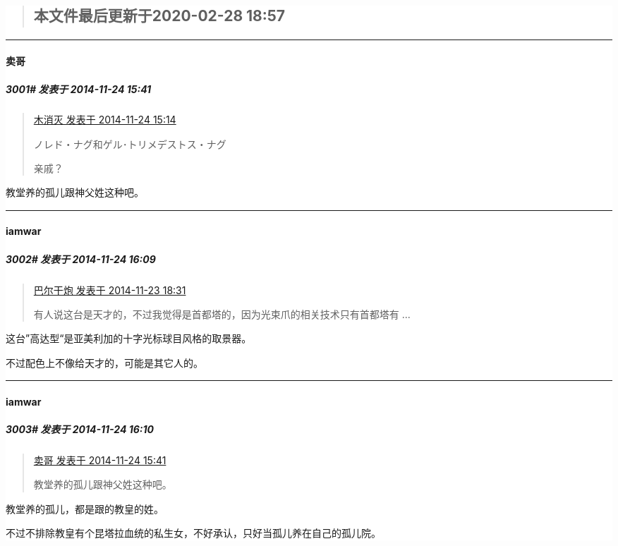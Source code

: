 > ## **本文件最后更新于2020-02-28 18:57** 



*****

####  卖哥  
##### 3001#       发表于 2014-11-24 15:41



<blockquote><a href="httphttps://bbs.saraba1st.com/2b/forum.php?mod=redirect&amp;goto=findpost&amp;pid=27308205&amp;ptid=1061969" target="_blank">木消灭 发表于 2014-11-24 15:14</a>

ノレド・ナグ和ゲル･トリメデストス・ナグ

亲戚？</blockquote>
教堂养的孤儿跟神父姓这种吧。







*****

####  iamwar  
##### 3002#       发表于 2014-11-24 16:09



<blockquote><a href="httphttps://bbs.saraba1st.com/2b/forum.php?mod=redirect&amp;goto=findpost&amp;pid=27300785&amp;ptid=1061969" target="_blank">巴尔干炮 发表于 2014-11-23 18:31</a>

有人说这台是天才的，不过我觉得是首都塔的，因为光束爪的相关技术只有首都塔有 ...</blockquote>
这台”高达型“是亚美利加的十字光标球目风格的取景器。


不过配色上不像给天才的，可能是其它人的。







*****

####  iamwar  
##### 3003#       发表于 2014-11-24 16:10



<blockquote><a href="httphttps://bbs.saraba1st.com/2b/forum.php?mod=redirect&amp;goto=findpost&amp;pid=27308464&amp;ptid=1061969" target="_blank">卖哥 发表于 2014-11-24 15:41</a>

教堂养的孤儿跟神父姓这种吧。</blockquote>
教堂养的孤儿，都是跟的教皇的姓。


不过不排除教皇有个昆塔拉血统的私生女，不好承认，只好当孤儿养在自己的孤儿院。




